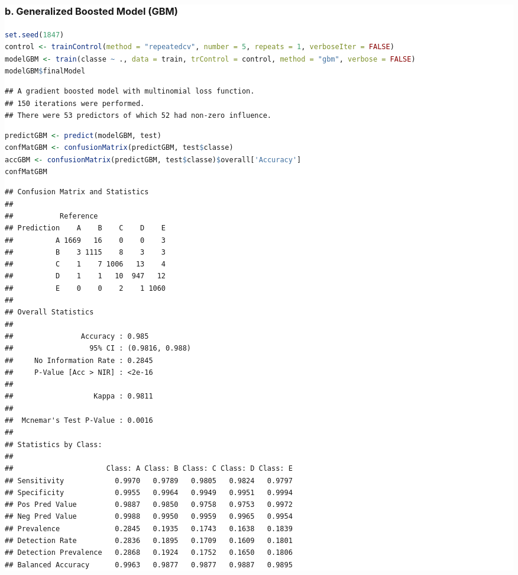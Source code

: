 ### b. Generalized Boosted Model (GBM)


```r
set.seed(1847)
control <- trainControl(method = "repeatedcv", number = 5, repeats = 1, verboseIter = FALSE)
modelGBM <- train(classe ~ ., data = train, trControl = control, method = "gbm", verbose = FALSE)
modelGBM$finalModel
```

```
## A gradient boosted model with multinomial loss function.
## 150 iterations were performed.
## There were 53 predictors of which 52 had non-zero influence.
```

```r
predictGBM <- predict(modelGBM, test)
confMatGBM <- confusionMatrix(predictGBM, test$classe)
accGBM <- confusionMatrix(predictGBM, test$classe)$overall['Accuracy']
confMatGBM
```

```
## Confusion Matrix and Statistics
## 
##           Reference
## Prediction    A    B    C    D    E
##          A 1669   16    0    0    3
##          B    3 1115    8    3    3
##          C    1    7 1006   13    4
##          D    1    1   10  947   12
##          E    0    0    2    1 1060
## 
## Overall Statistics
##                                          
##                Accuracy : 0.985          
##                  95% CI : (0.9816, 0.988)
##     No Information Rate : 0.2845         
##     P-Value [Acc > NIR] : <2e-16         
##                                          
##                   Kappa : 0.9811         
##                                          
##  Mcnemar's Test P-Value : 0.0016         
## 
## Statistics by Class:
## 
##                      Class: A Class: B Class: C Class: D Class: E
## Sensitivity            0.9970   0.9789   0.9805   0.9824   0.9797
## Specificity            0.9955   0.9964   0.9949   0.9951   0.9994
## Pos Pred Value         0.9887   0.9850   0.9758   0.9753   0.9972
## Neg Pred Value         0.9988   0.9950   0.9959   0.9965   0.9954
## Prevalence             0.2845   0.1935   0.1743   0.1638   0.1839
## Detection Rate         0.2836   0.1895   0.1709   0.1609   0.1801
## Detection Prevalence   0.2868   0.1924   0.1752   0.1650   0.1806
## Balanced Accuracy      0.9963   0.9877   0.9877   0.9887   0.9895
```
